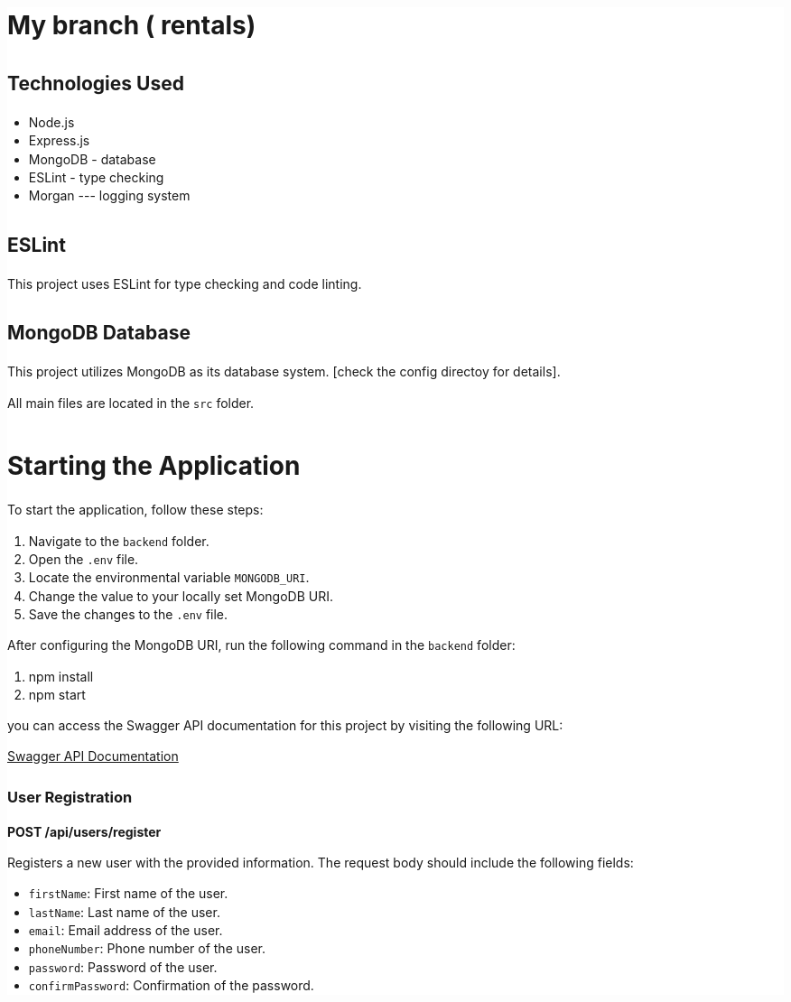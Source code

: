 # My branch ( rentals)

## Technologies Used

- Node.js 
- Express.js
- MongoDB - database
- ESLint - type checking
- Morgan --- logging system


## ESLint

This project uses ESLint for type checking and code linting.

## MongoDB Database
This project utilizes MongoDB as its database system. [check the config directoy for details].


All main files are located in the `src` folder.

# Starting the Application

To start the application, follow these steps:

1. Navigate to the `backend` folder.
2. Open the `.env` file.
3. Locate the environmental variable `MONGODB_URI`.
4. Change the value to your locally set MongoDB URI.
5. Save the changes to the `.env` file.

After configuring the MongoDB URI, run the following command in the `backend` folder:


1. npm install
2. npm start 
 
 
you can access the Swagger API documentation for this project by visiting the following URL:

[Swagger API Documentation](http://localhost:5000/api-doc)

### User Registration

**POST /api/users/register**

Registers a new user with the provided information. The request body should include the following fields:

- `firstName`: First name of the user.
- `lastName`: Last name of the user.
- `email`: Email address of the user.
- `phoneNumber`: Phone number of the user.
- `password`: Password of the user.
- `confirmPassword`: Confirmation of the password.

